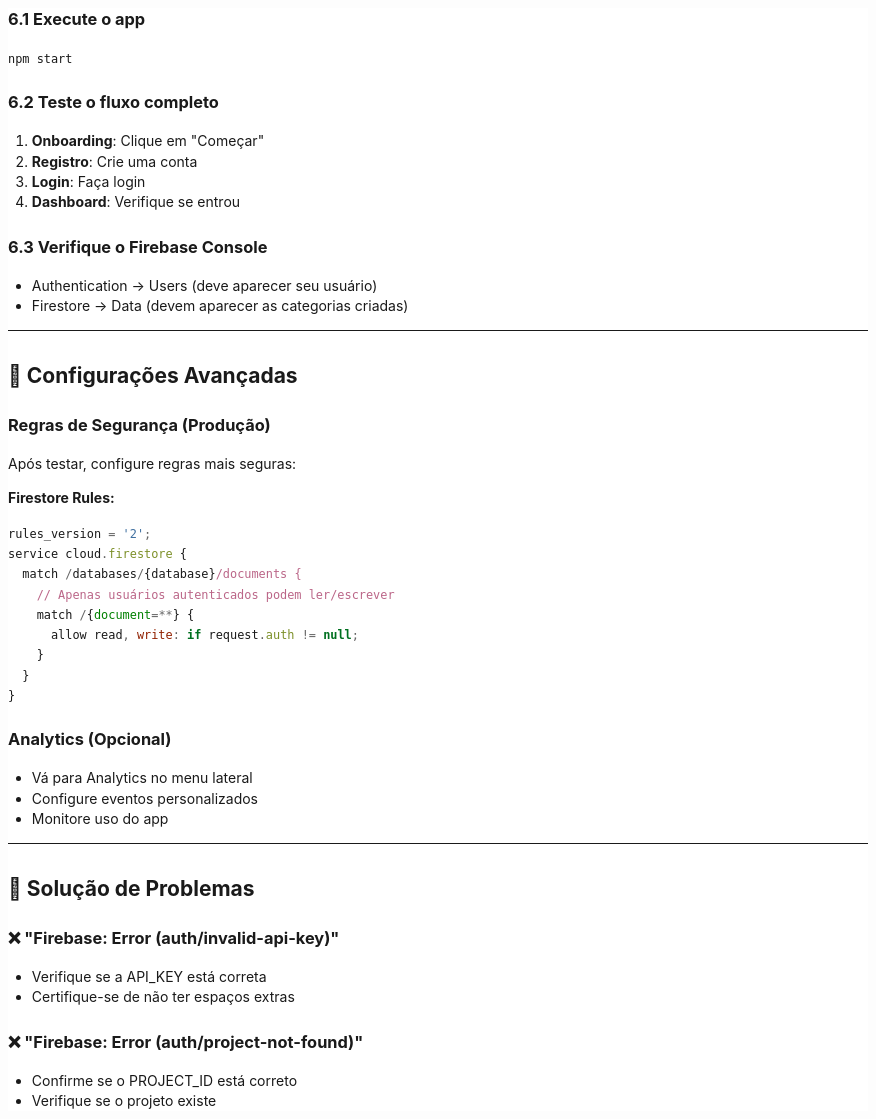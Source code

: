 ### 6.1 Execute o app
```bash
npm start
```

### 6.2 Teste o fluxo completo
1. **Onboarding**: Clique em "Começar"
2. **Registro**: Crie uma conta
3. **Login**: Faça login
4. **Dashboard**: Verifique se entrou

### 6.3 Verifique o Firebase Console
- Authentication → Users (deve aparecer seu usuário)
- Firestore → Data (devem aparecer as categorias criadas)

---

## 🔧 Configurações Avançadas

### Regras de Segurança (Produção)
Após testar, configure regras mais seguras:

**Firestore Rules:**
```javascript
rules_version = '2';
service cloud.firestore {
  match /databases/{database}/documents {
    // Apenas usuários autenticados podem ler/escrever
    match /{document=**} {
      allow read, write: if request.auth != null;
    }
  }
}
```

### Analytics (Opcional)
- Vá para Analytics no menu lateral
- Configure eventos personalizados
- Monitore uso do app

---

## 🚨 Solução de Problemas

### ❌ "Firebase: Error (auth/invalid-api-key)"
- Verifique se a API_KEY está correta
- Certifique-se de não ter espaços extras

### ❌ "Firebase: Error (auth/project-not-found)"
- Confirme se o PROJECT_ID está correto
- Verifique se o projeto existe
